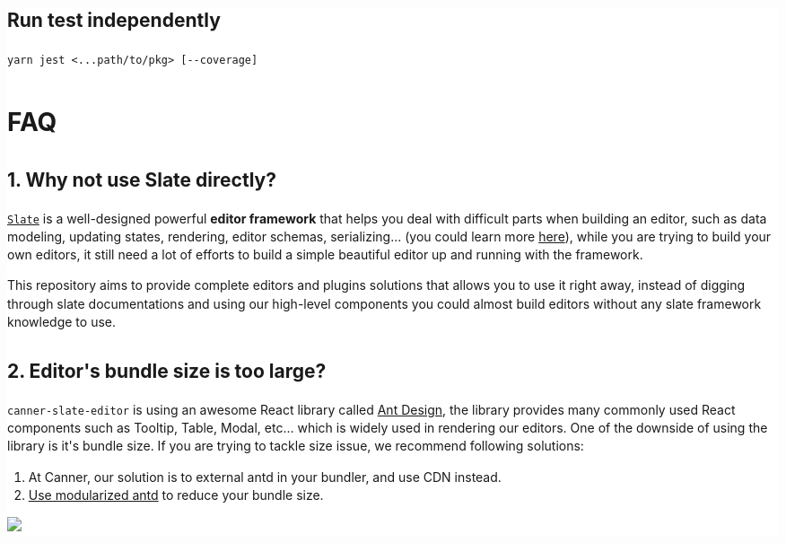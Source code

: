 ## Run test independently

```
yarn jest <...path/to/pkg> [--coverage]
```

# FAQ

## 1. Why not use Slate directly?

[`Slate`](https://github.com/ianstormtaylor/slate) is a well-designed powerful **editor framework** that helps you deal with difficult parts when building an editor, such as data modeling, updating states, rendering, editor schemas, serializing... (you could learn more [here](https://github.com/ianstormtaylor/slate#why)), while you are trying to build your own editors, it still need a lot of efforts to build a simple beautiful editor up and running with the framework.

This repository aims to provide complete editors and plugins solutions that allows you to use it right away, instead of digging through slate documentations and using our high-level components you could almost build editors without any slate framework knowledge to use.

## 2. Editor's bundle size is too large?

`canner-slate-editor` is using an awesome React library called [Ant Design](https://ant.design/), the library provides many commonly used React components such as Tooltip, Table, Modal, etc... which is widely used in rendering our editors. One of the downside of using the library is it's bundle size. If you are trying to tackle size issue, we recommend following solutions:

1.  At Canner, our solution is to external antd in your bundler, and use CDN instead.
2.  [Use modularized antd](https://ant.design/docs/react/introduce#Use-modularized-antd) to reduce your bundle size.

<a href="https://canner.io">
  <img src="https://user-images.githubusercontent.com/26116324/37811196-a437d930-2e93-11e8-97d8-0653ace2a46d.png"/>
</a>

